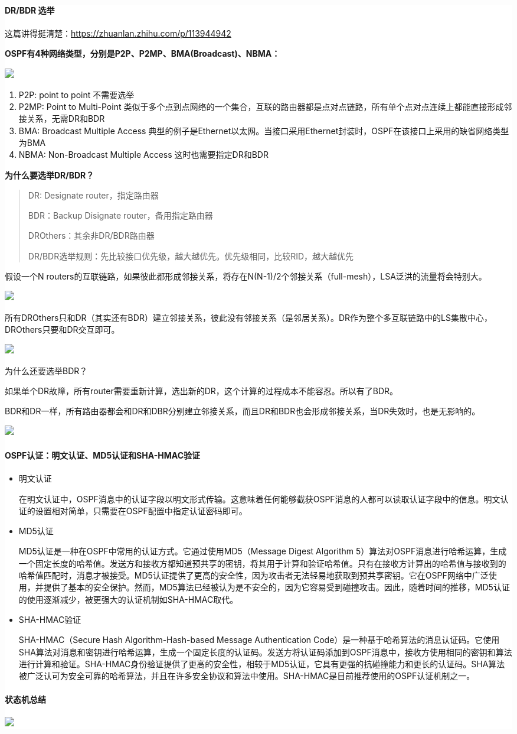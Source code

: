 #### DR/BDR 选举
这篇讲得挺清楚：https://zhuanlan.zhihu.com/p/113944942

**OSPF有4种网络类型，分别是P2P、P2MP、BMA(Broadcast)、NBMA：**

![](https://cdn.nlark.com/yuque/0/2025/png/38748736/1738899116372-b04664b8-3f44-429f-a783-b71f006f50bb.png)

1. P2P: point to point 不需要选举
2. P2MP: Point to Multi-Point 类似于多个点到点网络的一个集合，互联的路由器都是点对点链路，所有单个点对点连续上都能直接形成邻接关系，无需DR和BDR
3. BMA: Broadcast Multiple Access 典型的例子是Ethernet以太网。当接口采用Ethernet封装时，OSPF在该接口上采用的缺省网络类型为BMA
4. NBMA: Non-Broadcast Multiple Access 这时也需要指定DR和BDR

**为什么要选举DR/BDR？**

> DR: Designate router，指定路由器
>
> BDR：Backup Disignate router，备用指定路由器
>
> DROthers：其余非DR/BDR路由器
>
> DR/BDR选举规则：先比较接口优先级，越大越优先。优先级相同，比较RID，越大越优先
>

  假设一个N routers的互联链路，如果彼此都形成邻接关系，将存在N(N-1)/2个邻接关系（full-mesh），LSA泛洪的流量将会特别大。

![](https://cdn.nlark.com/yuque/0/2025/png/38748736/1738899502238-ea105451-6f1e-41d8-ae4d-880d9770393c.png)

  所有DROthers只和DR（其实还有BDR）建立邻接关系，彼此没有邻接关系（是邻居关系）。DR作为整个多互联链路中的LS集散中心，DROthers只要和DR交互即可。

![](https://cdn.nlark.com/yuque/0/2025/png/38748736/1738899517478-2a886fec-c059-4c22-8f19-712837cd1e2e.png)

  为什么还要选举BDR？

  如果单个DR故障，所有router需要重新计算，选出新的DR，这个计算的过程成本不能容忍。所以有了BDR。

  BDR和DR一样，所有路由器都会和DR和DBR分别建立邻接关系，而且DR和BDR也会形成邻接关系，当DR失效时，也是无影响的。

![](https://cdn.nlark.com/yuque/0/2025/png/38748736/1738899534224-b21bc0ea-a730-45a7-8d60-08cc29cd3bd9.png)

#### OSPF认证：明文认证、MD5认证和SHA-HMAC验证
+ 明文认证

  在明文认证中，OSPF消息中的认证字段以明文形式传输。这意味着任何能够截获OSPF消息的人都可以读取认证字段中的信息。明文认证的设置相对简单，只需要在OSPF配置中指定认证密码即可。

+ MD5认证

  MD5认证是一种在OSPF中常用的认证方式。它通过使用MD5（Message Digest Algorithm 5）算法对OSPF消息进行哈希运算，生成一个固定长度的哈希值。发送方和接收方都知道预共享的密钥，将其用于计算和验证哈希值。只有在接收方计算出的哈希值与接收到的哈希值匹配时，消息才被接受。MD5认证提供了更高的安全性，因为攻击者无法轻易地获取到预共享密钥。它在OSPF网络中广泛使用，并提供了基本的安全保护。然而，MD5算法已经被认为是不安全的，因为它容易受到碰撞攻击。因此，随着时间的推移，MD5认证的使用逐渐减少，被更强大的认证机制如SHA-HMAC取代。

+ SHA-HMAC验证

  SHA-HMAC（Secure Hash Algorithm-Hash-based Message Authentication Code）是一种基于哈希算法的消息认证码。它使用SHA算法对消息和密钥进行哈希运算，生成一个固定长度的认证码。发送方将认证码添加到OSPF消息中，接收方使用相同的密钥和算法进行计算和验证。SHA-HMAC身份验证提供了更高的安全性，相较于MD5认证，它具有更强的抗碰撞能力和更长的认证码。SHA算法被广泛认可为安全可靠的哈希算法，并且在许多安全协议和算法中使用。SHA-HMAC是目前推荐使用的OSPF认证机制之一。

#### 状态机总结
![](https://cdn.nlark.com/yuque/0/2025/png/38748736/1738899549757-51fe72c1-c001-442f-9cb4-103ce8169cc4.png)
